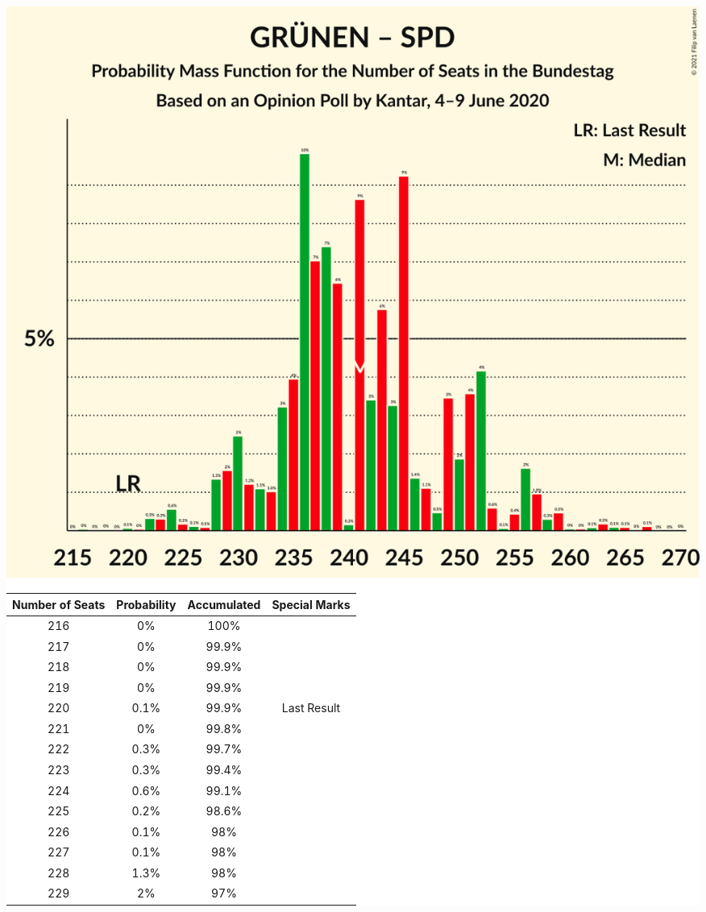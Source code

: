 ![Graph with seats probability mass function not yet produced](2020-06-09-Kantar-coalitions-seats-pmf-grünen–spd.png "Seats Probability Mass Function")

| Number of Seats | Probability | Accumulated | Special Marks |
|:---------------:|:-----------:|:-----------:|:-------------:|
| 216 | 0% | 100% |  |
| 217 | 0% | 99.9% |  |
| 218 | 0% | 99.9% |  |
| 219 | 0% | 99.9% |  |
| 220 | 0.1% | 99.9% | Last Result |
| 221 | 0% | 99.8% |  |
| 222 | 0.3% | 99.7% |  |
| 223 | 0.3% | 99.4% |  |
| 224 | 0.6% | 99.1% |  |
| 225 | 0.2% | 98.6% |  |
| 226 | 0.1% | 98% |  |
| 227 | 0.1% | 98% |  |
| 228 | 1.3% | 98% |  |
| 229 | 2% | 97% |  |